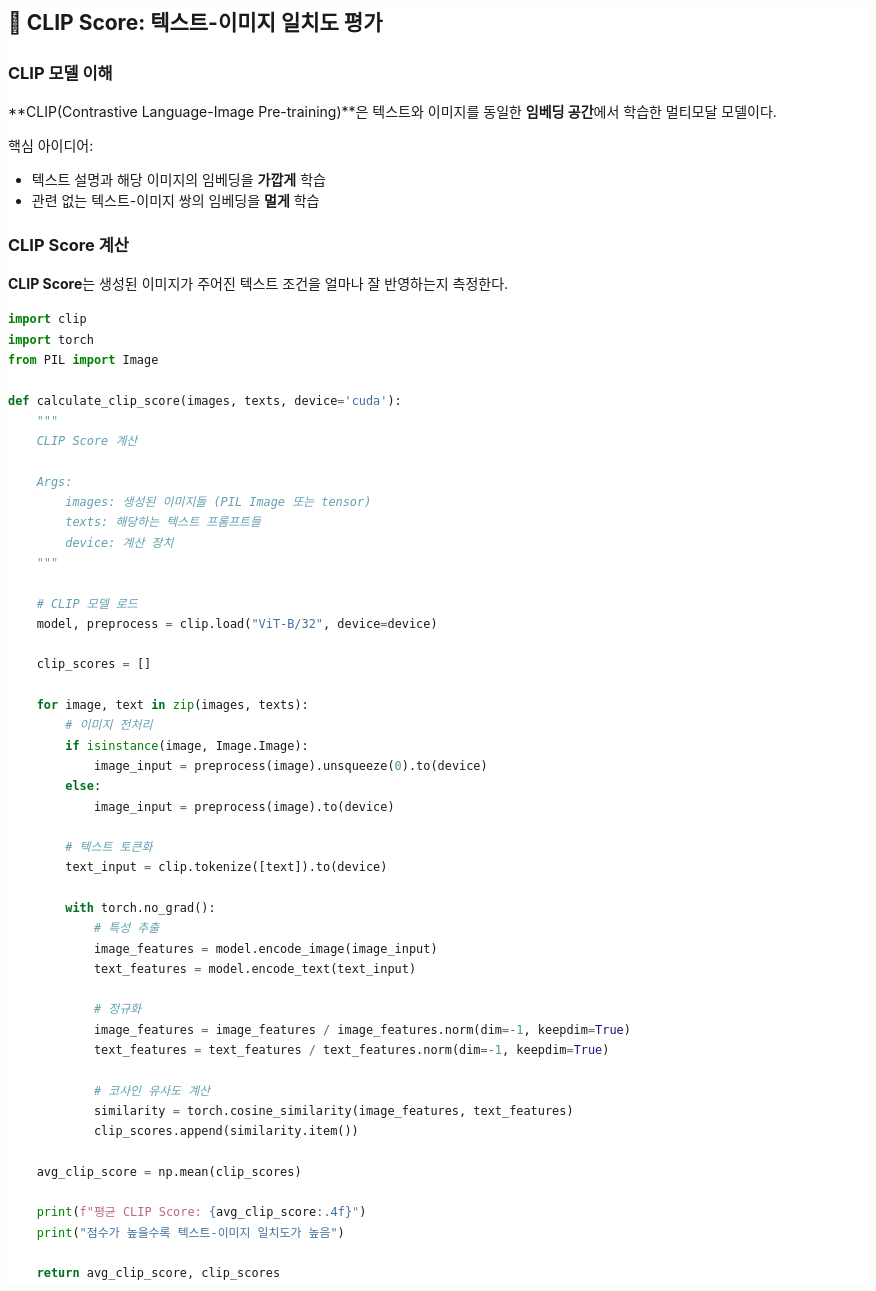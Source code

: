 ## 🎯 CLIP Score: 텍스트-이미지 일치도 평가

### CLIP 모델 이해

**CLIP(Contrastive Language-Image Pre-training)**은 텍스트와 이미지를 동일한 **임베딩 공간**에서 학습한 멀티모달 모델이다.

핵심 아이디어:

- 텍스트 설명과 해당 이미지의 임베딩을 **가깝게** 학습
- 관련 없는 텍스트-이미지 쌍의 임베딩을 **멀게** 학습

### CLIP Score 계산

**CLIP Score**는 생성된 이미지가 주어진 텍스트 조건을 얼마나 잘 반영하는지 측정한다.

```python
import clip
import torch
from PIL import Image

def calculate_clip_score(images, texts, device='cuda'):
    """
    CLIP Score 계산
    
    Args:
        images: 생성된 이미지들 (PIL Image 또는 tensor)
        texts: 해당하는 텍스트 프롬프트들
        device: 계산 장치
    """
    
    # CLIP 모델 로드
    model, preprocess = clip.load("ViT-B/32", device=device)
    
    clip_scores = []
    
    for image, text in zip(images, texts):
        # 이미지 전처리
        if isinstance(image, Image.Image):
            image_input = preprocess(image).unsqueeze(0).to(device)
        else:
            image_input = preprocess(image).to(device)
        
        # 텍스트 토큰화
        text_input = clip.tokenize([text]).to(device)
        
        with torch.no_grad():
            # 특성 추출
            image_features = model.encode_image(image_input)
            text_features = model.encode_text(text_input)
            
            # 정규화
            image_features = image_features / image_features.norm(dim=-1, keepdim=True)
            text_features = text_features / text_features.norm(dim=-1, keepdim=True)
            
            # 코사인 유사도 계산
            similarity = torch.cosine_similarity(image_features, text_features)
            clip_scores.append(similarity.item())
    
    avg_clip_score = np.mean(clip_scores)
    
    print(f"평균 CLIP Score: {avg_clip_score:.4f}")
    print("점수가 높을수록 텍스트-이미지 일치도가 높음")
    
    return avg_clip_score, clip_scores
```